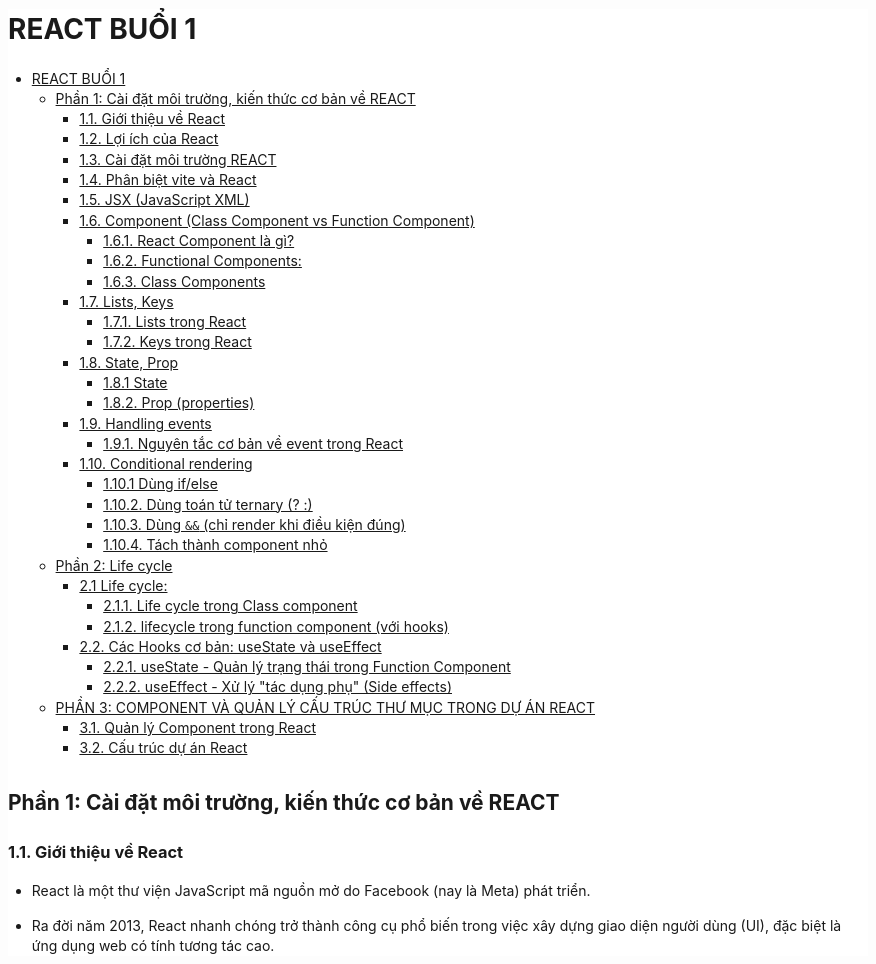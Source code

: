 # REACT BUỔI 1

- [REACT BUỔI 1](#react-buổi-1)
  - [Phần 1: Cài đặt môi trường, kiến thức cơ bản về REACT](#phần-1-cài-đặt-môi-trường-kiến-thức-cơ-bản-về-react)
    - [1.1. Giới thiệu về React](#11-giới-thiệu-về-react)
    - [1.2. Lợi ích của React](#12-lợi-ích-của-react)
    - [1.3. Cài đặt môi trường REACT](#13-cài-đặt-môi-trường-react)
    - [1.4. Phân biệt vite và React](#14-phân-biệt-vite-và-react)
    - [1.5. JSX (JavaScript XML)](#15-jsx-javascript-xml)
    - [1.6. Component (Class Component vs Function Component)](#16-component-class-component-vs-function-component)
      - [1.6.1. React Component là gì?](#161-react-component-là-gì)
      - [1.6.2. Functional Components:](#162-functional-components)
      - [1.6.3. Class Components](#163-class-components)
    - [1.7. Lists, Keys](#17-lists-keys)
      - [1.7.1. Lists trong React](#171-lists-trong-react)
      - [1.7.2. Keys trong React](#172-keys-trong-react)
    - [1.8. State, Prop](#18-state-prop)
      - [1.8.1 State](#181-state)
      - [1.8.2. Prop (properties)](#182-prop-properties)
    - [1.9. Handling events](#19-handling-events)
      - [1.9.1. Nguyên tắc cơ bản về event trong React](#191-nguyên-tắc-cơ-bản-về-event-trong-react)
    - [1.10. Conditional rendering](#110-conditional-rendering)
      - [1.10.1 Dùng if/else](#1101-dùng-ifelse)
      - [1.10.2. Dùng toán tử ternary (? :)](#1102-dùng-toán-tử-ternary--)
      - [1.10.3. Dùng `&&` (chỉ render khi điều kiện đúng)](#1103-dùng--chỉ-render-khi-điều-kiện-đúng)
      - [1.10.4. Tách thành component nhỏ](#1104-tách-thành-component-nhỏ)
  - [Phần 2: Life cycle](#phần-2-life-cycle)
    - [2.1 Life cycle:](#21-life-cycle)
      - [2.1.1. Life cycle trong Class component](#211-life-cycle-trong-class-component)
      - [2.1.2. lifecycle trong function component (với hooks)](#212-lifecycle-trong-function-component-với-hooks)
    - [2.2. Các Hooks cơ bản: useState và useEffect](#22-các-hooks-cơ-bản-usestate-và-useeffect)
      - [2.2.1. useState - Quản lý trạng thái trong Function Component](#221-usestate---quản-lý-trạng-thái-trong-function-component)
      - [2.2.2. useEffect - Xử lý "tác dụng phụ" (Side effects)](#222-useeffect---xử-lý-tác-dụng-phụ-side-effects)
  - [PHẦN 3: COMPONENT VÀ QUẢN LÝ CẤU TRÚC THƯ MỤC TRONG DỰ ÁN REACT](#phần-3-component-và-quản-lý-cấu-trúc-thư-mục-trong-dự-án-react)
    - [3.1. Quản lý Component trong React](#31-quản-lý-component-trong-react)
    - [3.2. Cấu trúc dự án React](#32-cấu-trúc-dự-án-react)

## Phần 1: Cài đặt môi trường, kiến thức cơ bản về REACT

### 1.1. Giới thiệu về React

- React là một thư viện JavaScript mã nguồn mở do Facebook (nay là Meta) phát triển.

- Ra đời năm 2013, React nhanh chóng trở thành công cụ phổ biến trong việc xây dựng giao diện người dùng (UI), đặc biệt là ứng dụng web có tính tương tác cao.
